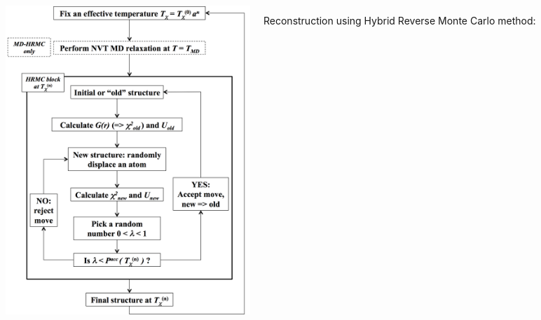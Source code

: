 
<div style='float:left;width:45%'>
<center><img src="assets/img/MDHRMC.png" style='width:90%;margin-top:2%'/></center>
</div>
<div style='float:left;width:50%;text-align:left'>
<br>
Reconstruction using Hybrid Reverse Monte Carlo method:
